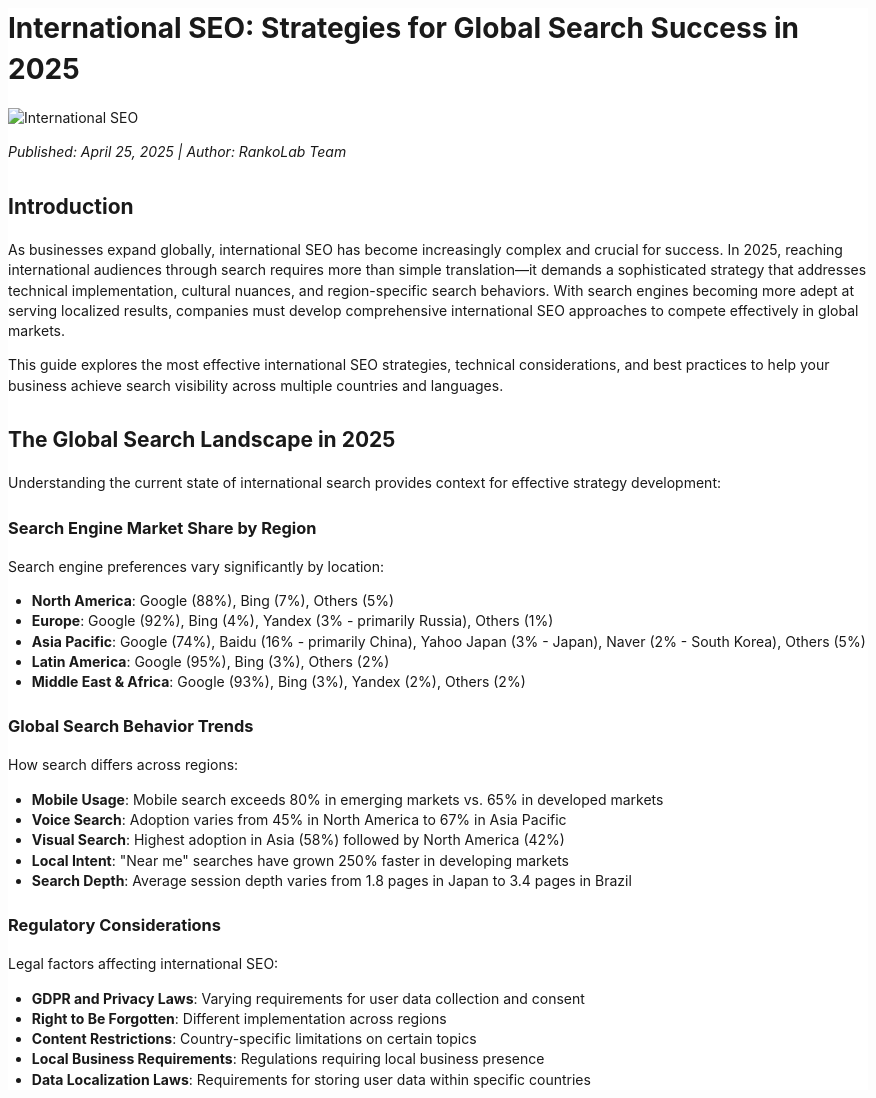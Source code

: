 # International SEO: Strategies for Global Search Success in 2025

![International SEO](/blog/images/international-seo.jpg)

*Published: April 25, 2025 | Author: RankoLab Team*

## Introduction

As businesses expand globally, international SEO has become increasingly complex and crucial for success. In 2025, reaching international audiences through search requires more than simple translation—it demands a sophisticated strategy that addresses technical implementation, cultural nuances, and region-specific search behaviors. With search engines becoming more adept at serving localized results, companies must develop comprehensive international SEO approaches to compete effectively in global markets.

This guide explores the most effective international SEO strategies, technical considerations, and best practices to help your business achieve search visibility across multiple countries and languages.

## The Global Search Landscape in 2025

Understanding the current state of international search provides context for effective strategy development:

### Search Engine Market Share by Region

Search engine preferences vary significantly by location:

- **North America**: Google (88%), Bing (7%), Others (5%)
- **Europe**: Google (92%), Bing (4%), Yandex (3% - primarily Russia), Others (1%)
- **Asia Pacific**: Google (74%), Baidu (16% - primarily China), Yahoo Japan (3% - Japan), Naver (2% - South Korea), Others (5%)
- **Latin America**: Google (95%), Bing (3%), Others (2%)
- **Middle East & Africa**: Google (93%), Bing (3%), Yandex (2%), Others (2%)

### Global Search Behavior Trends

How search differs across regions:

- **Mobile Usage**: Mobile search exceeds 80% in emerging markets vs. 65% in developed markets
- **Voice Search**: Adoption varies from 45% in North America to 67% in Asia Pacific
- **Visual Search**: Highest adoption in Asia (58%) followed by North America (42%)
- **Local Intent**: "Near me" searches have grown 250% faster in developing markets
- **Search Depth**: Average session depth varies from 1.8 pages in Japan to 3.4 pages in Brazil

### Regulatory Considerations

Legal factors affecting international SEO:

- **GDPR and Privacy Laws**: Varying requirements for user data collection and consent
- **Right to Be Forgotten**: Different implementation across regions
- **Content Restrictions**: Country-specific limitations on certain topics
- **Local Business Requirements**: Regulations requiring local business presence
- **Data Localization Laws**: Requirements for storing user data within specific countries
